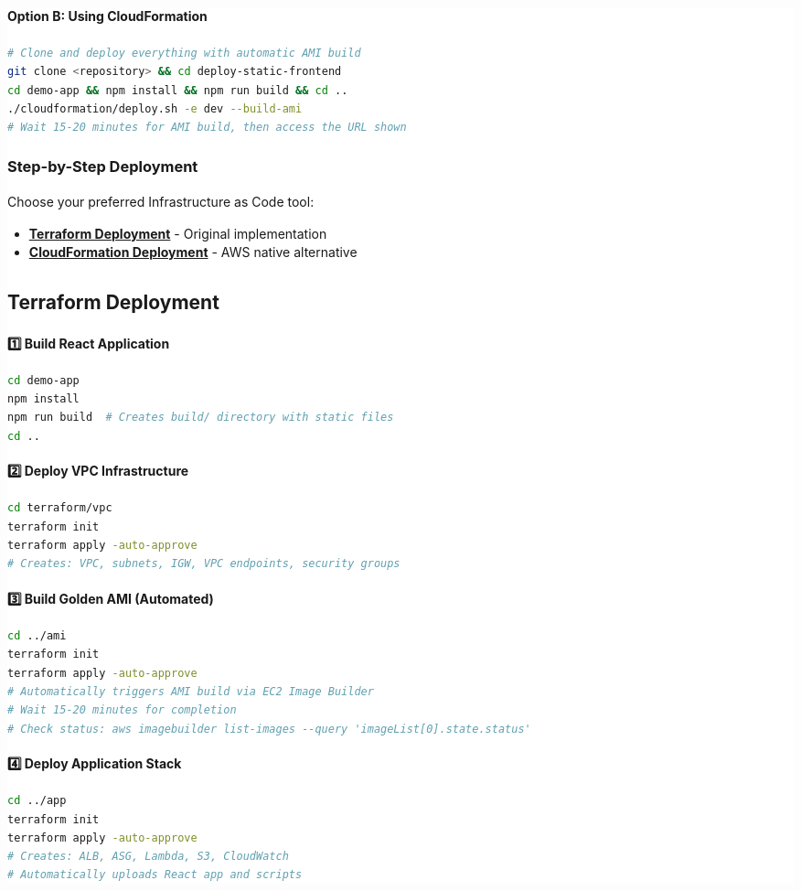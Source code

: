 #### Option B: Using CloudFormation
```bash
# Clone and deploy everything with automatic AMI build
git clone <repository> && cd deploy-static-frontend
cd demo-app && npm install && npm run build && cd ..
./cloudformation/deploy.sh -e dev --build-ami
# Wait 15-20 minutes for AMI build, then access the URL shown
```

### Step-by-Step Deployment

Choose your preferred Infrastructure as Code tool:

- **[Terraform Deployment](#terraform-deployment)** - Original implementation
- **[CloudFormation Deployment](#cloudformation-deployment)** - AWS native alternative

## Terraform Deployment

#### 1️⃣ Build React Application
```bash
cd demo-app
npm install
npm run build  # Creates build/ directory with static files
cd ..
```

#### 2️⃣ Deploy VPC Infrastructure
```bash
cd terraform/vpc
terraform init
terraform apply -auto-approve
# Creates: VPC, subnets, IGW, VPC endpoints, security groups
```

#### 3️⃣ Build Golden AMI (Automated)
```bash
cd ../ami
terraform init
terraform apply -auto-approve
# Automatically triggers AMI build via EC2 Image Builder
# Wait 15-20 minutes for completion
# Check status: aws imagebuilder list-images --query 'imageList[0].state.status'
```

#### 4️⃣ Deploy Application Stack
```bash
cd ../app
terraform init
terraform apply -auto-approve
# Creates: ALB, ASG, Lambda, S3, CloudWatch
# Automatically uploads React app and scripts
```
